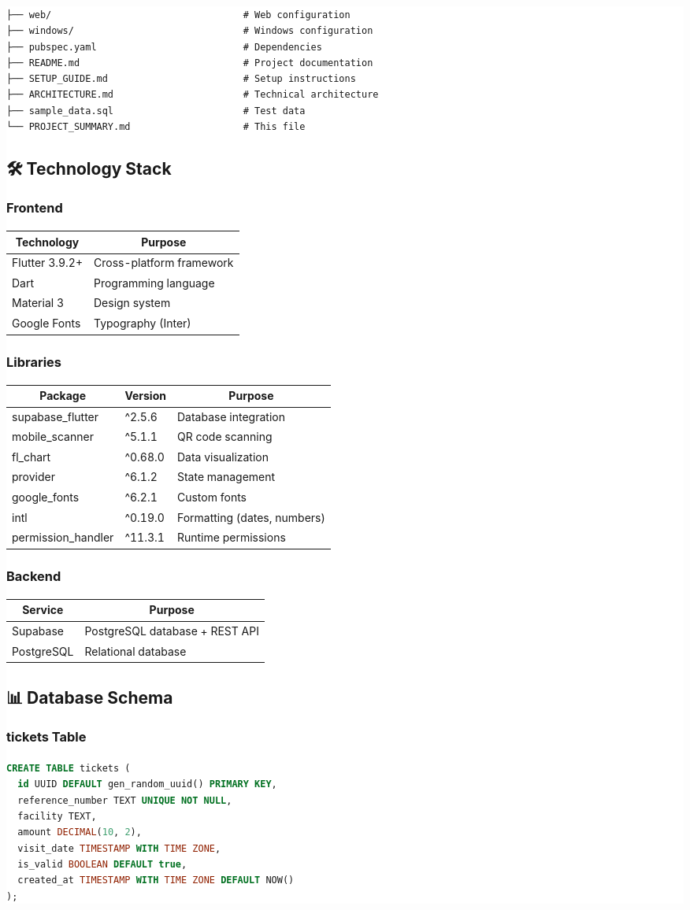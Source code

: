 ```
├── web/                                  # Web configuration
├── windows/                              # Windows configuration
├── pubspec.yaml                          # Dependencies
├── README.md                             # Project documentation
├── SETUP_GUIDE.md                        # Setup instructions
├── ARCHITECTURE.md                       # Technical architecture
├── sample_data.sql                       # Test data
└── PROJECT_SUMMARY.md                    # This file
```

## 🛠️ Technology Stack

### Frontend
| Technology | Purpose |
|------------|---------|
| Flutter 3.9.2+ | Cross-platform framework |
| Dart | Programming language |
| Material 3 | Design system |
| Google Fonts | Typography (Inter) |

### Libraries
| Package | Version | Purpose |
|---------|---------|---------|
| supabase_flutter | ^2.5.6 | Database integration |
| mobile_scanner | ^5.1.1 | QR code scanning |
| fl_chart | ^0.68.0 | Data visualization |
| provider | ^6.1.2 | State management |
| google_fonts | ^6.2.1 | Custom fonts |
| intl | ^0.19.0 | Formatting (dates, numbers) |
| permission_handler | ^11.3.1 | Runtime permissions |

### Backend
| Service | Purpose |
|---------|---------|
| Supabase | PostgreSQL database + REST API |
| PostgreSQL | Relational database |

## 📊 Database Schema

### tickets Table
```sql
CREATE TABLE tickets (
  id UUID DEFAULT gen_random_uuid() PRIMARY KEY,
  reference_number TEXT UNIQUE NOT NULL,
  facility TEXT,
  amount DECIMAL(10, 2),
  visit_date TIMESTAMP WITH TIME ZONE,
  is_valid BOOLEAN DEFAULT true,
  created_at TIMESTAMP WITH TIME ZONE DEFAULT NOW()
);
```
